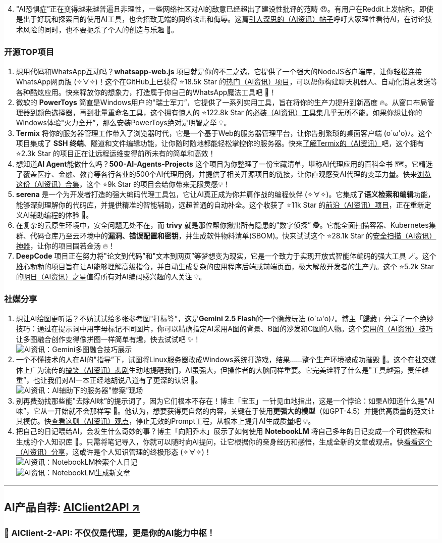 4.  "AI恐惧症”正在变得越来越普遍且非理性，一些网络社区对AI的敌意已经超出了建设性批评的范畴 😠。有用户在Reddit上发帖称，即使是出于好玩和探索目的使用AI工具，也会招致无端的网络攻击和侮辱。这篇[引人深思的（AI资讯）帖子](https://www.reddit.com/r/artificial/comments/1n6le7d/ai_phobia_is_getting_out_of_hand/)呼吁大家理性看待AI，在讨论技术风险的同时，也不要扼杀了个人的创造与乐趣 🤔。

### 开源TOP项目
1.  想用代码和WhatsApp互动吗？**whatsapp-web.js** 项目就是你的不二之选，它提供了一个强大的NodeJS客户端库，让你轻松连接WhatsApp网页版 (✧∀✧)！这个在GitHub上已获得 ⭐18.5k Star 的[热门（AI资讯）项目](https://github.com/pedroslopez/whatsapp-web.js)，可以帮你构建聊天机器人、自动化消息发送等各种酷炫应用。快来释放你的想象力，打造属于你自己的WhatsApp魔法工具吧 🚀！
2.  微软的 **PowerToys** 简直是Windows用户的"瑞士军刀”，它提供了一系列实用工具，旨在将你的生产力提升到新高度 🔥。从窗口布局管理器到颜色选择器，再到批量重命名工具，这个拥有惊人的 ⭐122.8k Star 的[必装（AI资讯）工具集](https://github.com/microsoft/PowerToys)几乎无所不能。如果你想让你的Windows体验"火力全开”，那么安装PowerToys绝对是明智之举 💡。
3.  **Termix** 将你的服务器管理工作带入了浏览器时代，它是一个基于Web的服务器管理平台，让你告别繁琐的桌面客户端 (o´ω'o)ﾉ。这个项目集成了 **SSH 终端**、隧道和文件编辑功能，让你随时随地都能轻松掌控你的服务器。快来[了解Termix的（AI资讯）](https://github.com/LukeGus/Termix)吧，这个拥有 ⭐2.3k Star 的项目正在让远程运维变得前所未有的简单和高效！
4.  想知道**AI Agent**能做什么吗？**500-AI-Agents-Projects** 这个项目为你整理了一份宝藏清单，堪称AI代理应用的百科全书 🗺️。它精选了覆盖医疗、金融、教育等各行各业的500个AI代理用例，并提供了相关开源项目的链接，让你直观感受AI代理的变革力量。快来[浏览这份（AI资讯）合集](https://github.com/ashishpatel26/500-AI-Agents-Projects)，这个 ⭐9k Star 的项目会给你带来无限灵感💡！
5.  **serena** 是一个为开发者打造的强大编码代理工具包，它让AI真正成为你并肩作战的编程伙伴 (✧∀✧)。它集成了**语义检索和编辑**功能，能够深刻理解你的代码库，并提供精准的智能辅助，远超普通的自动补全。这个收获了 ⭐11k Star 的[前沿（AI资讯）项目](https://github.com/oraios/serena)，正在重新定义AI辅助编程的体验 🚀。
6.  在复杂的云原生环境中，安全问题无处不在，而 **trivy** 就是那位帮你揪出所有隐患的"数字侦探” 🕵️。它能全面扫描容器、Kubernetes集群、代码仓库乃至云环境中的**漏洞、错误配置和密钥**，并生成软件物料清单(SBOM)。快来试试这个 ⭐28.1k Star 的[安全扫描（AI资讯）神器](https://github.com/aquasecurity/trivy)，让你的项目固若金汤 🔥！
7.  **DeepCode** 项目正在努力将"论文到代码”和"文本到网页”等梦想变为现实，它是一个致力于实现开放式智能体编码的强大工具 🪄。这个雄心勃勃的项目旨在让AI能够理解高级指令，并自动生成复杂的应用程序后端或前端页面，极大解放开发者的生产力。这个 ⭐5.2k Star 的[明日（AI资讯）之星](https://github.com/HKUDS/DeepCode)值得所有对AI编码感兴趣的人关注 💡。

### 社媒分享
1.  想让AI绘图更听话？不妨试试给多张参考图"打标签”，这是**Gemini 2.5 Flash**的一个隐藏玩法 (o´ω'o)ﾉ。博主「歸藏」分享了一个绝妙技巧：通过在提示词中用字母标记不同图片，你可以精确指定AI采用A图的背景、B图的沙发和C图的人物。这个[实用的（AI资讯）技巧](https://x.com/op7418/status/1963189798136639588)让多图融合创作变得像拼图一样简单有趣，快去试试吧 ✨！<br/>![AI资讯：Gemini多图融合技巧展示](https://source.hubtoday.app/images/2025/09/news_01k483sdcbe9pv5a4ae1ft8c3a.avif)<br/>
2.  一个不懂技术的人在AI的"指导”下，试图将Linux服务器改成Windows系统打游戏，结果……整个生产环境被成功摧毁 🤣。这个在社交媒体上广为流传的[搞笑（AI资讯）悲剧](https://github.com/tuna/collection/issues/217)生动地提醒我们，AI虽强大，但操作者的大脑同样重要。它完美诠释了什么是"工具越强，责任越重”，也让我们对AI一本正经地胡说八道有了更深的认识 🤔。<br/>![AI资讯：AI辅助下的服务器"惨案”现场](https://source.hubtoday.app/images/2025/09/news_01k483sgabfd89tt646xmax9cn.avif)<br/>
3.  别再费劲找那些能"去除AI味”的提示词了，因为它们根本不存在！博主「宝玉」一针见血地指出，这是一个悖论：如果AI知道什么是"AI味”，它从一开始就不会那样写 🧐。他认为，想要获得更自然的内容，关键在于使用**更强大的模型**（如GPT-4.5）并提供高质量的范文让其模仿。快[查看这则（AI资讯）观点](https://x.com/dotey/status/1963007536673460274)，停止无效的Prompt工程，从根本上提升AI生成质量吧 💡。
4.  把自己的日记喂给AI，会发生什么奇妙的事？博主「向阳乔木」展示了如何使用 **NotebookLM** 将自己多年的日记变成一个可供检索和生成的个人知识库 🤯。只需将笔记导入，你就可以随时向AI提问，让它根据你的亲身经历和感悟，生成全新的文章或观点。快[看看这个（AI资讯）分享](https://x.com/vista8/status/1962875712303722818)，这或许是个人知识管理的终极形态 (✧∀✧)！<br/>![AI资讯：NotebookLM检索个人日记](https://source.hubtoday.app/images/2025/09/news_01k483sjjkeavt7qdpfb5nk62m.avif)<br/>![AI资讯：NotebookLM生成新文章](https://source.hubtoday.app/images/2025/09/news_01k483sns8ev4r2xmkwc6v3369.avif)<br/>
    
---

## **AI产品自荐: [AIClient2API ↗️](https://github.com/justlovemaki/AIClient-2-API)**

### 🌟 AIClient-2-API: 不仅仅是代理，更是你的AI能力中枢！
